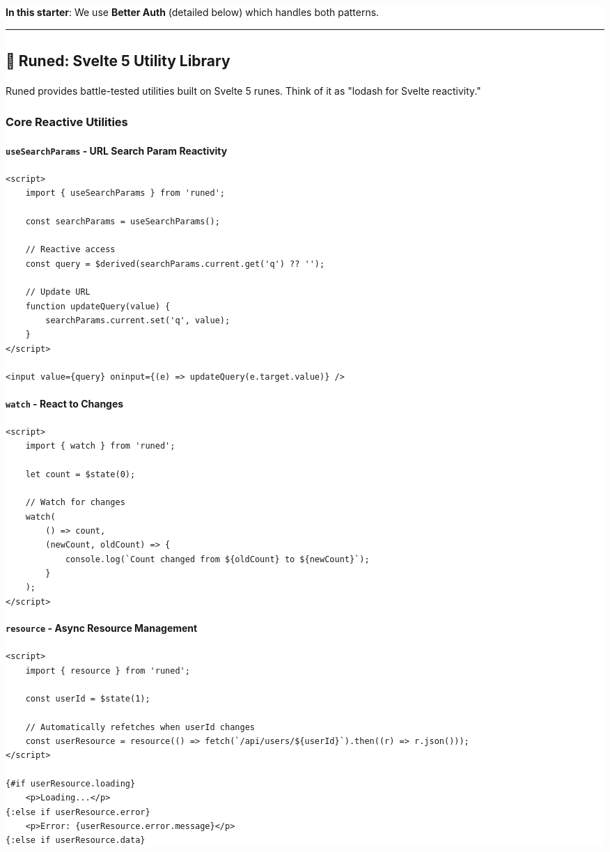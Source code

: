 **In this starter**: We use **Better Auth** (detailed below) which handles both patterns.

---

## 🎨 Runed: Svelte 5 Utility Library

Runed provides battle-tested utilities built on Svelte 5 runes. Think of it as "lodash for Svelte reactivity."

### Core Reactive Utilities

#### `useSearchParams` - URL Search Param Reactivity

```svelte
<script>
	import { useSearchParams } from 'runed';

	const searchParams = useSearchParams();

	// Reactive access
	const query = $derived(searchParams.current.get('q') ?? '');

	// Update URL
	function updateQuery(value) {
		searchParams.current.set('q', value);
	}
</script>

<input value={query} oninput={(e) => updateQuery(e.target.value)} />
```

#### `watch` - React to Changes

```svelte
<script>
	import { watch } from 'runed';

	let count = $state(0);

	// Watch for changes
	watch(
		() => count,
		(newCount, oldCount) => {
			console.log(`Count changed from ${oldCount} to ${newCount}`);
		}
	);
</script>
```

#### `resource` - Async Resource Management

```svelte
<script>
	import { resource } from 'runed';

	const userId = $state(1);

	// Automatically refetches when userId changes
	const userResource = resource(() => fetch(`/api/users/${userId}`).then((r) => r.json()));
</script>

{#if userResource.loading}
	<p>Loading...</p>
{:else if userResource.error}
	<p>Error: {userResource.error.message}</p>
{:else if userResource.data}
```